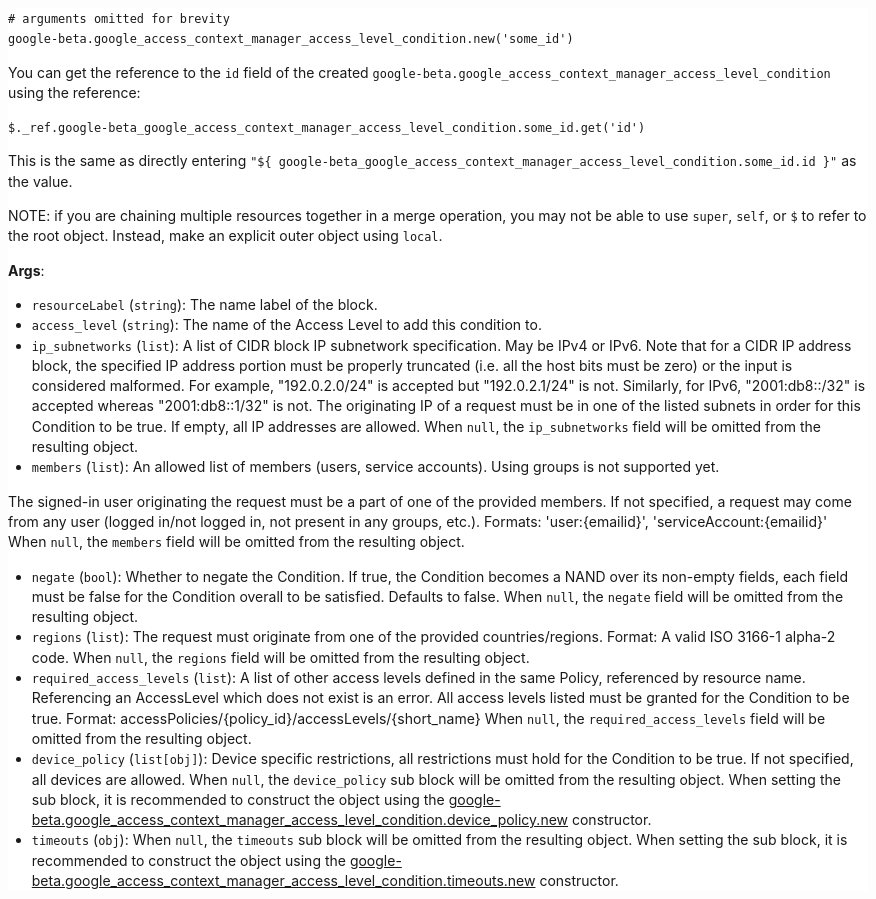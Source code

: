     # arguments omitted for brevity
    google-beta.google_access_context_manager_access_level_condition.new('some_id')

You can get the reference to the `id` field of the created `google-beta.google_access_context_manager_access_level_condition` using the reference:

    $._ref.google-beta_google_access_context_manager_access_level_condition.some_id.get('id')

This is the same as directly entering `"${ google-beta_google_access_context_manager_access_level_condition.some_id.id }"` as the value.

NOTE: if you are chaining multiple resources together in a merge operation, you may not be able to use `super`, `self`,
or `$` to refer to the root object. Instead, make an explicit outer object using `local`.

**Args**:
  - `resourceLabel` (`string`): The name label of the block.
  - `access_level` (`string`): The name of the Access Level to add this condition to.
  - `ip_subnetworks` (`list`): A list of CIDR block IP subnetwork specification. May be IPv4
or IPv6.
Note that for a CIDR IP address block, the specified IP address
portion must be properly truncated (i.e. all the host bits must
be zero) or the input is considered malformed. For example,
&#34;192.0.2.0/24&#34; is accepted but &#34;192.0.2.1/24&#34; is not. Similarly,
for IPv6, &#34;2001:db8::/32&#34; is accepted whereas &#34;2001:db8::1/32&#34;
is not. The originating IP of a request must be in one of the
listed subnets in order for this Condition to be true.
If empty, all IP addresses are allowed. When `null`, the `ip_subnetworks` field will be omitted from the resulting object.
  - `members` (`list`): An allowed list of members (users, service accounts).
Using groups is not supported yet.

The signed-in user originating the request must be a part of one
of the provided members. If not specified, a request may come
from any user (logged in/not logged in, not present in any
groups, etc.).
Formats: &#39;user:{emailid}&#39;, &#39;serviceAccount:{emailid}&#39; When `null`, the `members` field will be omitted from the resulting object.
  - `negate` (`bool`): Whether to negate the Condition. If true, the Condition becomes
a NAND over its non-empty fields, each field must be false for
the Condition overall to be satisfied. Defaults to false. When `null`, the `negate` field will be omitted from the resulting object.
  - `regions` (`list`): The request must originate from one of the provided
countries/regions.
Format: A valid ISO 3166-1 alpha-2 code. When `null`, the `regions` field will be omitted from the resulting object.
  - `required_access_levels` (`list`): A list of other access levels defined in the same Policy,
referenced by resource name. Referencing an AccessLevel which
does not exist is an error. All access levels listed must be
granted for the Condition to be true.
Format: accessPolicies/{policy_id}/accessLevels/{short_name} When `null`, the `required_access_levels` field will be omitted from the resulting object.
  - `device_policy` (`list[obj]`): Device specific restrictions, all restrictions must hold for
the Condition to be true. If not specified, all devices are
allowed. When `null`, the `device_policy` sub block will be omitted from the resulting object. When setting the sub block, it is recommended to construct the object using the [google-beta.google_access_context_manager_access_level_condition.device_policy.new](#fn-googleaccesscontextmanageraccesslevelconditiondevicepolicynew) constructor.
  - `timeouts` (`obj`):  When `null`, the `timeouts` sub block will be omitted from the resulting object. When setting the sub block, it is recommended to construct the object using the [google-beta.google_access_context_manager_access_level_condition.timeouts.new](#fn-googleaccesscontextmanageraccesslevelconditiontimeoutsnew) constructor.
